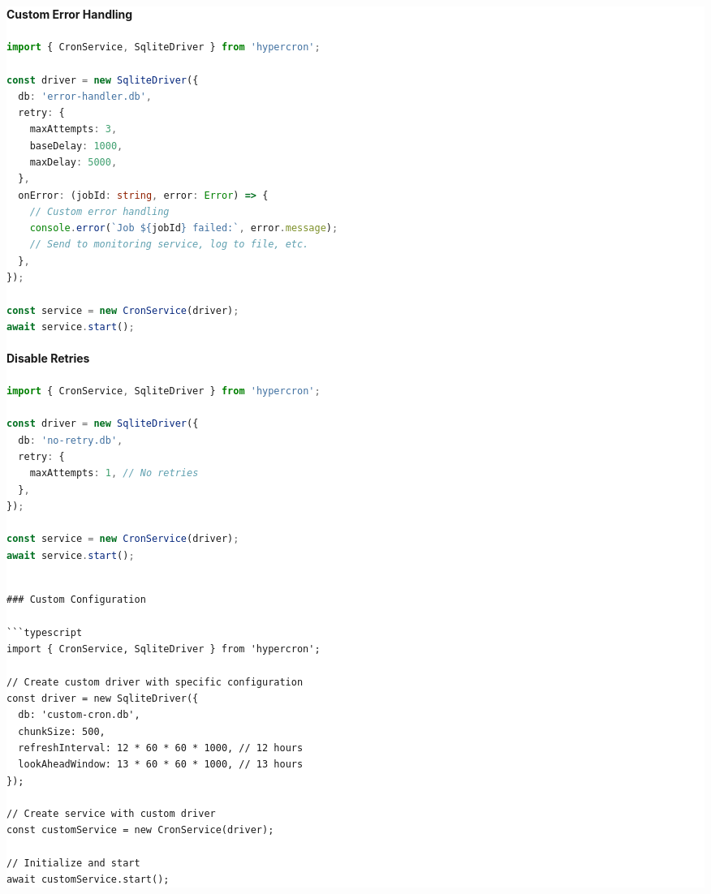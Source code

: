 #### Custom Error Handling

```typescript
import { CronService, SqliteDriver } from 'hypercron';

const driver = new SqliteDriver({
  db: 'error-handler.db',
  retry: {
    maxAttempts: 3,
    baseDelay: 1000,
    maxDelay: 5000,
  },
  onError: (jobId: string, error: Error) => {
    // Custom error handling
    console.error(`Job ${jobId} failed:`, error.message);
    // Send to monitoring service, log to file, etc.
  },
});

const service = new CronService(driver);
await service.start();
```

#### Disable Retries

```typescript
import { CronService, SqliteDriver } from 'hypercron';

const driver = new SqliteDriver({
  db: 'no-retry.db',
  retry: {
    maxAttempts: 1, // No retries
  },
});

const service = new CronService(driver);
await service.start();
```

````

### Custom Configuration

```typescript
import { CronService, SqliteDriver } from 'hypercron';

// Create custom driver with specific configuration
const driver = new SqliteDriver({
  db: 'custom-cron.db',
  chunkSize: 500,
  refreshInterval: 12 * 60 * 60 * 1000, // 12 hours
  lookAheadWindow: 13 * 60 * 60 * 1000, // 13 hours
});

// Create service with custom driver
const customService = new CronService(driver);

// Initialize and start
await customService.start();
````
